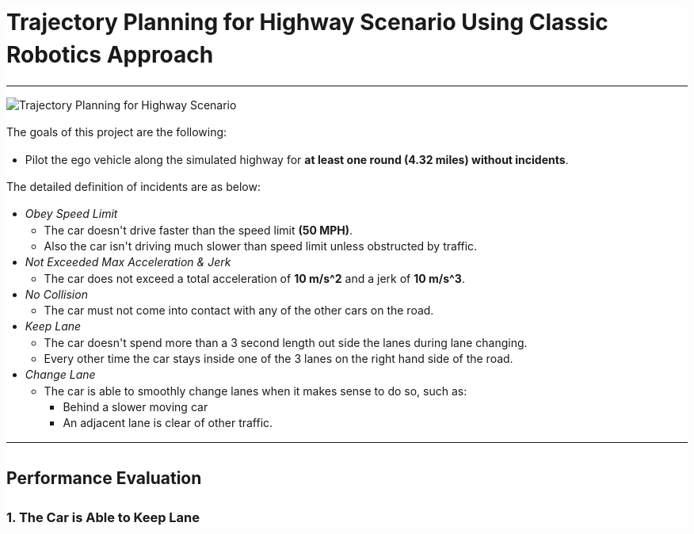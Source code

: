 # Trajectory Planning for Highway Scenario Using Classic Robotics Approach

---

<img src="doc/demo.gif" width="100%" alt="Trajectory Planning for Highway Scenario" />

The goals of this project are the following:
* Pilot the ego vehicle along the simulated highway for **at least one round (4.32 miles) without incidents**. 

The detailed definition of incidents are as below:
* _Obey Speed Limit_
    * The car doesn't drive faster than the speed limit **(50 MPH)**. 
    * Also the car isn't driving much slower than speed limit unless obstructed by traffic.
* _Not Exceeded Max Acceleration & Jerk_
    * The car does not exceed a total acceleration of **10 m/s^2** and a jerk of **10 m/s^3**.
* _No Collision_
    * The car must not come into contact with any of the other cars on the road.
* _Keep Lane_
    * The car doesn't spend more than a 3 second length out side the lanes during lane changing.
    * Every other time the car stays inside one of the 3 lanes on the right hand side of the road.
* _Change Lane_
    * The car is able to smoothly change lanes when it makes sense to do so, such as:
        * Behind a slower moving car
        * An adjacent lane is clear of other traffic.

---

## Performance Evaluation

### 1. The Car is Able to Keep Lane
